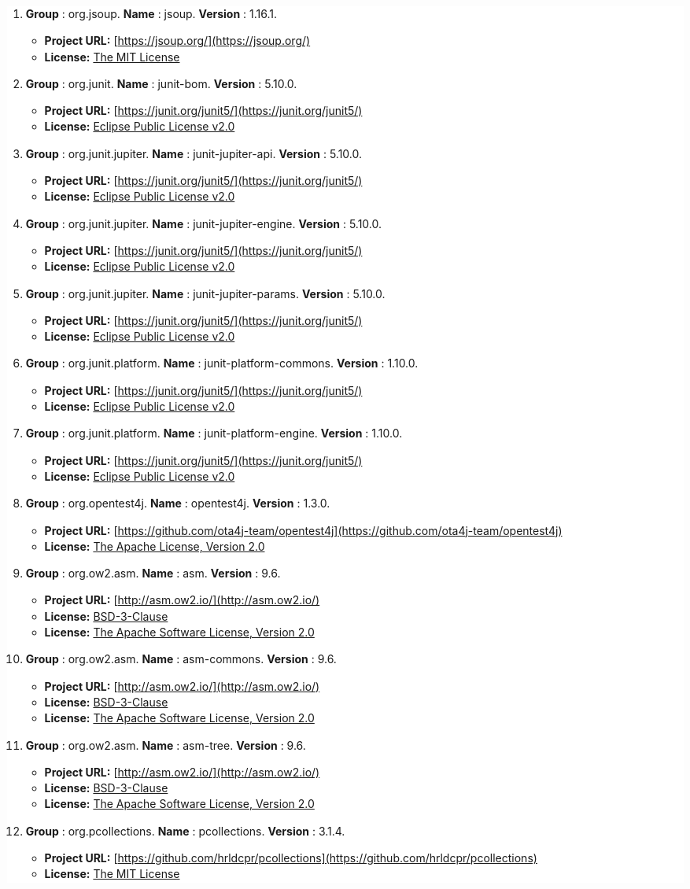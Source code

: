 1.  **Group** : org.jsoup. **Name** : jsoup. **Version** : 1.16.1.
     * **Project URL:** [https://jsoup.org/](https://jsoup.org/)
     * **License:** [The MIT License](https://jsoup.org/license)

1.  **Group** : org.junit. **Name** : junit-bom. **Version** : 5.10.0.
     * **Project URL:** [https://junit.org/junit5/](https://junit.org/junit5/)
     * **License:** [Eclipse Public License v2.0](https://www.eclipse.org/legal/epl-v20.html)

1.  **Group** : org.junit.jupiter. **Name** : junit-jupiter-api. **Version** : 5.10.0.
     * **Project URL:** [https://junit.org/junit5/](https://junit.org/junit5/)
     * **License:** [Eclipse Public License v2.0](https://www.eclipse.org/legal/epl-v20.html)

1.  **Group** : org.junit.jupiter. **Name** : junit-jupiter-engine. **Version** : 5.10.0.
     * **Project URL:** [https://junit.org/junit5/](https://junit.org/junit5/)
     * **License:** [Eclipse Public License v2.0](https://www.eclipse.org/legal/epl-v20.html)

1.  **Group** : org.junit.jupiter. **Name** : junit-jupiter-params. **Version** : 5.10.0.
     * **Project URL:** [https://junit.org/junit5/](https://junit.org/junit5/)
     * **License:** [Eclipse Public License v2.0](https://www.eclipse.org/legal/epl-v20.html)

1.  **Group** : org.junit.platform. **Name** : junit-platform-commons. **Version** : 1.10.0.
     * **Project URL:** [https://junit.org/junit5/](https://junit.org/junit5/)
     * **License:** [Eclipse Public License v2.0](https://www.eclipse.org/legal/epl-v20.html)

1.  **Group** : org.junit.platform. **Name** : junit-platform-engine. **Version** : 1.10.0.
     * **Project URL:** [https://junit.org/junit5/](https://junit.org/junit5/)
     * **License:** [Eclipse Public License v2.0](https://www.eclipse.org/legal/epl-v20.html)

1.  **Group** : org.opentest4j. **Name** : opentest4j. **Version** : 1.3.0.
     * **Project URL:** [https://github.com/ota4j-team/opentest4j](https://github.com/ota4j-team/opentest4j)
     * **License:** [The Apache License, Version 2.0](https://www.apache.org/licenses/LICENSE-2.0.txt)

1.  **Group** : org.ow2.asm. **Name** : asm. **Version** : 9.6.
     * **Project URL:** [http://asm.ow2.io/](http://asm.ow2.io/)
     * **License:** [BSD-3-Clause](https://asm.ow2.io/license.html)
     * **License:** [The Apache Software License, Version 2.0](http://www.apache.org/licenses/LICENSE-2.0.txt)

1.  **Group** : org.ow2.asm. **Name** : asm-commons. **Version** : 9.6.
     * **Project URL:** [http://asm.ow2.io/](http://asm.ow2.io/)
     * **License:** [BSD-3-Clause](https://asm.ow2.io/license.html)
     * **License:** [The Apache Software License, Version 2.0](http://www.apache.org/licenses/LICENSE-2.0.txt)

1.  **Group** : org.ow2.asm. **Name** : asm-tree. **Version** : 9.6.
     * **Project URL:** [http://asm.ow2.io/](http://asm.ow2.io/)
     * **License:** [BSD-3-Clause](https://asm.ow2.io/license.html)
     * **License:** [The Apache Software License, Version 2.0](http://www.apache.org/licenses/LICENSE-2.0.txt)

1.  **Group** : org.pcollections. **Name** : pcollections. **Version** : 3.1.4.
     * **Project URL:** [https://github.com/hrldcpr/pcollections](https://github.com/hrldcpr/pcollections)
     * **License:** [The MIT License](https://opensource.org/licenses/mit-license.php)
